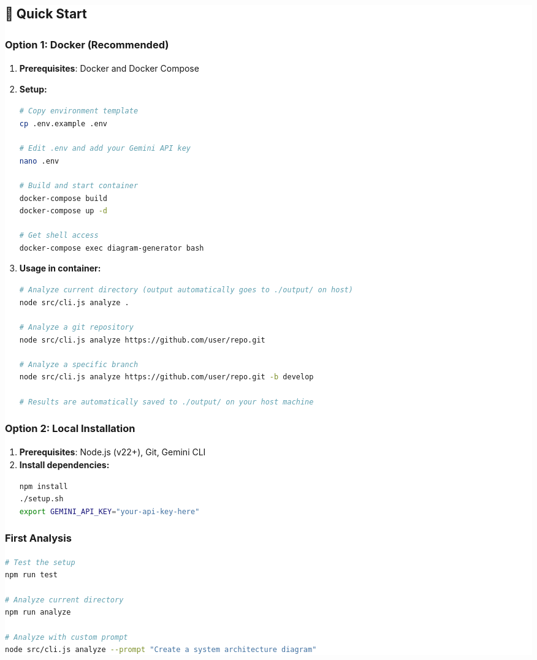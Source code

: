 ## 🚀 Quick Start

### Option 1: Docker (Recommended)

1. **Prerequisites**: Docker and Docker Compose
2. **Setup:**
   ```bash
   # Copy environment template
   cp .env.example .env

   # Edit .env and add your Gemini API key
   nano .env

   # Build and start container
   docker-compose build
   docker-compose up -d

   # Get shell access
   docker-compose exec diagram-generator bash
   ```

3. **Usage in container:**
   ```bash
   # Analyze current directory (output automatically goes to ./output/ on host)
   node src/cli.js analyze .

   # Analyze a git repository
   node src/cli.js analyze https://github.com/user/repo.git

   # Analyze a specific branch
   node src/cli.js analyze https://github.com/user/repo.git -b develop

   # Results are automatically saved to ./output/ on your host machine
   ```

### Option 2: Local Installation

1. **Prerequisites**: Node.js (v22+), Git, Gemini CLI
2. **Install dependencies:**
   ```bash
   npm install
   ./setup.sh
   export GEMINI_API_KEY="your-api-key-here"
   ```

### First Analysis

```bash
# Test the setup
npm run test

# Analyze current directory
npm run analyze

# Analyze with custom prompt
node src/cli.js analyze --prompt "Create a system architecture diagram"
```
